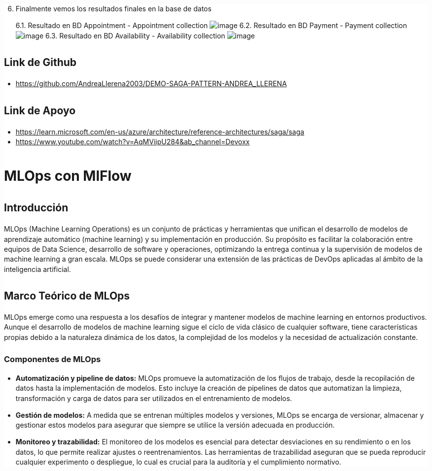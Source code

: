 6. Finalmente vemos los resultados finales en la base de datos

    6.1. Resultado en BD Appointment -  Appointment collection
   ![image](https://github.com/user-attachments/assets/259ba92e-d664-43fa-a15b-ca2f5010ef4e)
    6.2. Resultado en BD Payment -  Payment collection
   ![image](https://github.com/user-attachments/assets/7c87cc5c-376c-4476-9d8d-4065089cc328)
    6.3. Resultado en BD Availability - Availability collection
   ![image](https://github.com/user-attachments/assets/4cd73ba0-1c23-44da-95d0-c7b9212d16f3)




## Link de Github
- https://github.com/AndreaLlerena2003/DEMO-SAGA-PATTERN-ANDREA_LLERENA

## Link de Apoyo
- https://learn.microsoft.com/en-us/azure/architecture/reference-architectures/saga/saga
- https://www.youtube.com/watch?v=AqMViipU284&ab_channel=Devoxx
   

# MLOps con MlFlow

## Introducción
MLOps (Machine Learning Operations) es un conjunto de prácticas y herramientas que unifican el desarrollo de modelos de aprendizaje automático (machine learning) y su implementación en producción. Su propósito es facilitar la colaboración entre equipos de Data Science, desarrollo de software y operaciones, optimizando la entrega continua y la supervisión de modelos de machine learning a gran escala. MLOps se puede considerar una extensión de las prácticas de DevOps aplicadas al ámbito de la inteligencia artificial.

## Marco Teórico de MLOps

MLOps emerge como una respuesta a los desafíos de integrar y mantener modelos de machine learning en entornos productivos. Aunque el desarrollo de modelos de machine learning sigue el ciclo de vida clásico de cualquier software, tiene características propias debido a la naturaleza dinámica de los datos, la complejidad de los modelos y la necesidad de actualización constante.

### Componentes de MLOps

- **Automatización y pipeline de datos:** MLOps promueve la automatización de los flujos de trabajo, desde la recopilación de datos hasta la implementación de modelos. Esto incluye la creación de pipelines de datos que automatizan la limpieza, transformación y carga de datos para ser utilizados en el entrenamiento de modelos.

- **Gestión de modelos:** A medida que se entrenan múltiples modelos y versiones, MLOps se encarga de versionar, almacenar y gestionar estos modelos para asegurar que siempre se utilice la versión adecuada en producción.

- **Monitoreo y trazabilidad:** El monitoreo de los modelos es esencial para detectar desviaciones en su rendimiento o en los datos, lo que permite realizar ajustes o reentrenamientos. Las herramientas de trazabilidad aseguran que se pueda reproducir cualquier experimento o despliegue, lo cual es crucial para la auditoría y el cumplimiento normativo.
